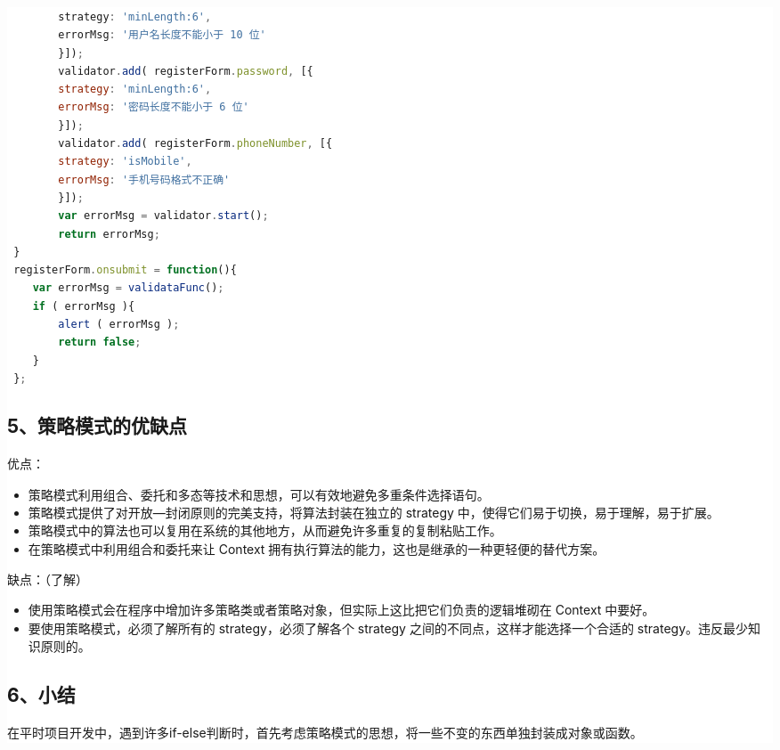 ```javascript
        strategy: 'minLength:6', 
        errorMsg: '用户名长度不能小于 10 位' 
        }]); 
        validator.add( registerForm.password, [{ 
        strategy: 'minLength:6', 
        errorMsg: '密码长度不能小于 6 位' 
        }]); 
        validator.add( registerForm.phoneNumber, [{ 
        strategy: 'isMobile', 
        errorMsg: '手机号码格式不正确' 
        }]); 
        var errorMsg = validator.start(); 
        return errorMsg; 
 } 
 registerForm.onsubmit = function(){ 
    var errorMsg = validataFunc(); 
    if ( errorMsg ){ 
        alert ( errorMsg ); 
        return false; 
    }
 };
```

## 5、策略模式的优缺点

优点：

* 策略模式利用组合、委托和多态等技术和思想，可以有效地避免多重条件选择语句。
* 策略模式提供了对开放—封闭原则的完美支持，将算法封装在独立的 strategy 中，使得它们易于切换，易于理解，易于扩展。
* 策略模式中的算法也可以复用在系统的其他地方，从而避免许多重复的复制粘贴工作。
* 在策略模式中利用组合和委托来让 Context 拥有执行算法的能力，这也是继承的一种更轻便的替代方案。

缺点：（了解）

* 使用策略模式会在程序中增加许多策略类或者策略对象，但实际上这比把它们负责的逻辑堆砌在 Context 中要好。
* 要使用策略模式，必须了解所有的 strategy，必须了解各个 strategy 之间的不同点，这样才能选择一个合适的 strategy。违反最少知识原则的。

## 6、小结

在平时项目开发中，遇到许多if-else判断时，首先考虑策略模式的思想，将一些不变的东西单独封装成对象或函数。